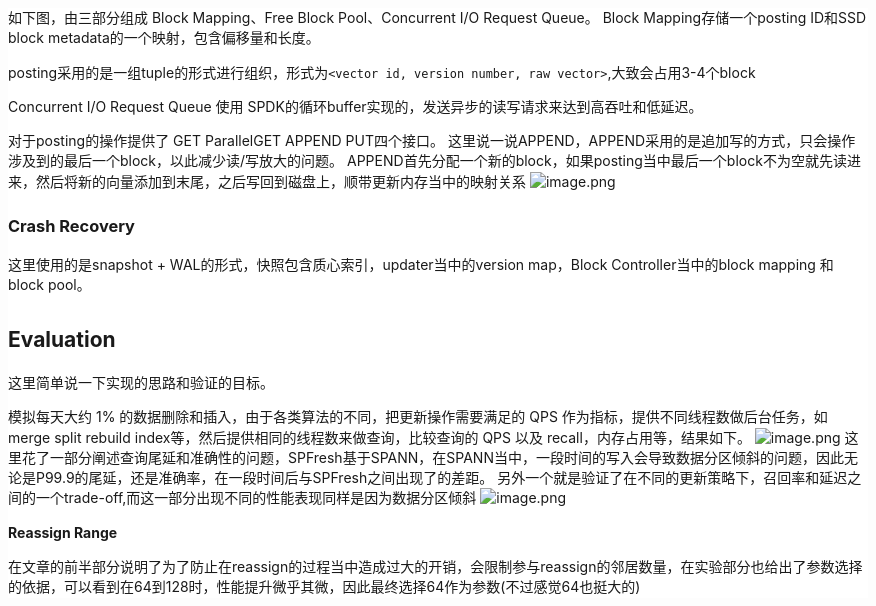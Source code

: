 如下图，由三部分组成 Block Mapping、Free Block Pool、Concurrent I/O Request Queue。
Block Mapping存储一个posting ID和SSD block metadata的一个映射，包含偏移量和长度。

posting采用的是一组tuple的形式进行组织，形式为`<vector id, version number, raw vector>`,大致会占用3-4个block

Concurrent I/O Request Queue 使用 SPDK的循环buffer实现的，发送异步的读写请求来达到高吞吐和低延迟。

对于posting的操作提供了 GET ParallelGET APPEND PUT四个接口。
这里说一说APPEND，APPEND采用的是追加写的方式，只会操作涉及到的最后一个block，以此减少读/写放大的问题。
APPEND首先分配一个新的block，如果posting当中最后一个block不为空就先读进来，然后将新的向量添加到末尾，之后写回到磁盘上，顺带更新内存当中的映射关系
![image.png](https://pic-bed-1309931445.cos.ap-nanjing.myqcloud.com/blog/20231124000021.png)
### Crash Recovery
这里使用的是snapshot + WAL的形式，快照包含质心索引，updater当中的version map，Block Controller当中的block mapping 和block pool。
## Evaluation
这里简单说一下实现的思路和验证的目标。

模拟每天大约 1% 的数据删除和插入，由于各类算法的不同，把更新操作需要满足的 QPS 作为指标，提供不同线程数做后台任务，如merge split rebuild index等，然后提供相同的线程数来做查询，比较查询的 QPS 以及 recall，内存占用等，结果如下。
![image.png](https://pic-bed-1309931445.cos.ap-nanjing.myqcloud.com/blog/20231124003350.png)
这里花了一部分阐述查询尾延和准确性的问题，SPFresh基于SPANN，在SPANN当中，一段时间的写入会导致数据分区倾斜的问题，因此无论是P99.9的尾延，还是准确率，在一段时间后与SPFresh之间出现了的差距。
另外一个就是验证了在不同的更新策略下，召回率和延迟之间的一个trade-off,而这一部分出现不同的性能表现同样是因为数据分区倾斜
![image.png](https://pic-bed-1309931445.cos.ap-nanjing.myqcloud.com/blog/20231124004707.png)

**Reassign Range**

在文章的前半部分说明了为了防止在reassign的过程当中造成过大的开销，会限制参与reassign的邻居数量，在实验部分也给出了参数选择的依据，可以看到在64到128时，性能提升微乎其微，因此最终选择64作为参数(不过感觉64也挺大的)


